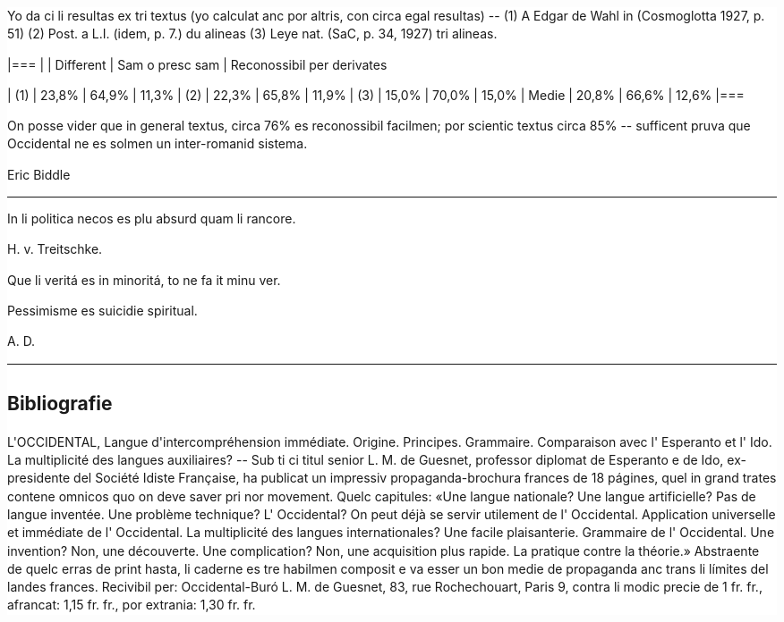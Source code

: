 Yo da ci li resultas ex tri textus (yo calculat anc por altris, con
circa egal resultas) -- (1) A Edgar de Wahl in (Cosmoglotta 1927, p. 51) (2)
Post. a L.I. (idem, p. 7.) du alineas (3) Leye nat. (SaC, p. 34, 1927)
tri alineas.

|===
|       | Different | Sam o presc sam | Reconossibil per derivates

| (1)   | 23,8%     | 64,9%           | 11,3%
| (2)   | 22,3%     | 65,8%           | 11,9%
| (3)   | 15,0%     | 70,0%           | 15,0%
| Medie | 20,8%     | 66,6%           | 12,6%
|===

On posse vider que in general textus, circa 76% es reconossibil
facilmen; por scientic textus circa 85% -- sufficent pruva que Occidental ne
es solmen un inter-romanid sistema.

Eric Biddle

****



In li politica necos es plu absurd quam li rancore.

H. v. Treitschke.

Que li veritá es in minoritá, to ne fa it minu ver.

Pessimisme es suicidie spiritual.

A. D.

****




## Bibliografie

L'OCCIDENTAL, Langue d'intercompréhension immédiate. Origine. Principes.
Grammaire. Comparaison avec l' Esperanto et l' Ido. La multiplicité des
langues auxiliaires? -- Sub ti ci titul senior L. M. de Guesnet,
professor diplomat de Esperanto e de Ido, ex-presidente del Société
Idiste Française, ha publicat un impressiv propaganda-brochura frances
de 18 págines, quel in grand trates contene omnicos quo on deve saver
pri nor movement. Quelc capitules: «Une langue nationale? Une langue
artificielle? Pas de langue inventée. Une problème technique? L'
Occidental? On peut déjà se servir utilement de l' Occidental.
Application universelle et immédiate de l' Occidental. La multiplicité
des langues internationales? Une facile plaisanterie. Grammaire de l'
Occidental. Une invention? Non, une découverte. Une complication? Non,
une acquisition plus rapide. La pratique contre la théorie.» Abstraente
de quelc erras de print hasta, li caderne es tre habilmen composit e va
esser un bon medie de propaganda anc trans li límites del landes
frances. Recivibil per: Occidental-Buró L. M. de Guesnet, 83, rue
Rochechouart, Paris 9, contra li modic precie de 1 fr. fr., afrancat:
1,15 fr. fr., por extrania: 1,30 fr. fr.
